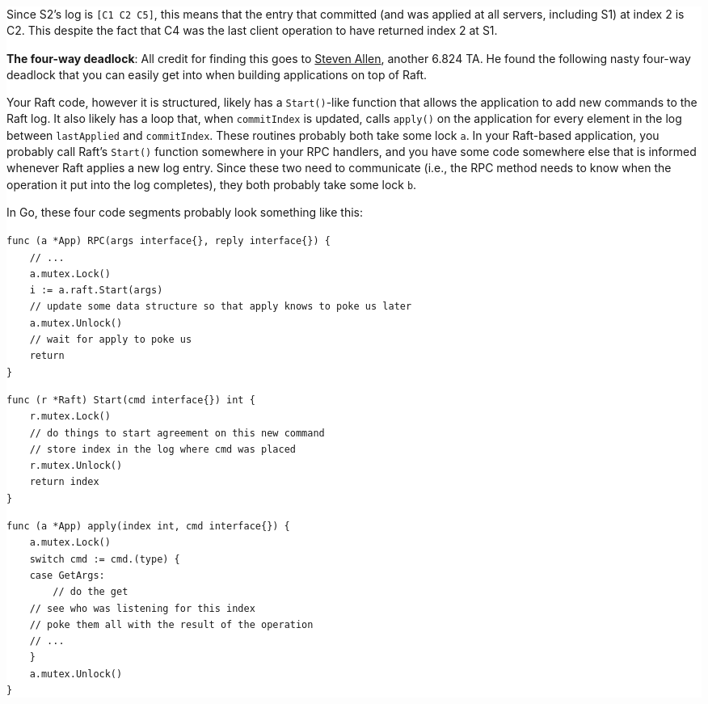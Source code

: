
Since S2’s log is `[C1 C2 C5]`, this means that the entry that committed (and was applied at all servers, including S1) at index 2 is C2. This despite the fact that C4 was the last client operation to have returned index 2 at S1.

**The four-way deadlock**: All credit for finding this goes to [Steven Allen](http://stebalien.com/), another 6.824 TA. He found the following nasty four-way deadlock that you can easily get into when building applications on top of Raft.

Your Raft code, however it is structured, likely has a `Start()`-like function that allows the application to add new commands to the Raft log. It also likely has a loop that, when `commitIndex` is updated, calls `apply()` on the application for every element in the log between `lastApplied` and `commitIndex`. These routines probably both take some lock `a`. In your Raft-based application, you probably call Raft’s `Start()` function somewhere in your RPC handlers, and you have some code somewhere else that is informed whenever Raft applies a new log entry. Since these two need to communicate (i.e., the RPC method needs to know when the operation it put into the log completes), they both probably take some lock `b`.

In Go, these four code segments probably look something like this:

```
func (a *App) RPC(args interface{}, reply interface{}) {
    // ...
    a.mutex.Lock()
    i := a.raft.Start(args)
    // update some data structure so that apply knows to poke us later
    a.mutex.Unlock()
    // wait for apply to poke us
    return
}
```

```
func (r *Raft) Start(cmd interface{}) int {
    r.mutex.Lock()
    // do things to start agreement on this new command
    // store index in the log where cmd was placed
    r.mutex.Unlock()
    return index
}
```

```
func (a *App) apply(index int, cmd interface{}) {
    a.mutex.Lock()
    switch cmd := cmd.(type) {
    case GetArgs:
        // do the get
	// see who was listening for this index
	// poke them all with the result of the operation
    // ...
    }
    a.mutex.Unlock()
}
```
